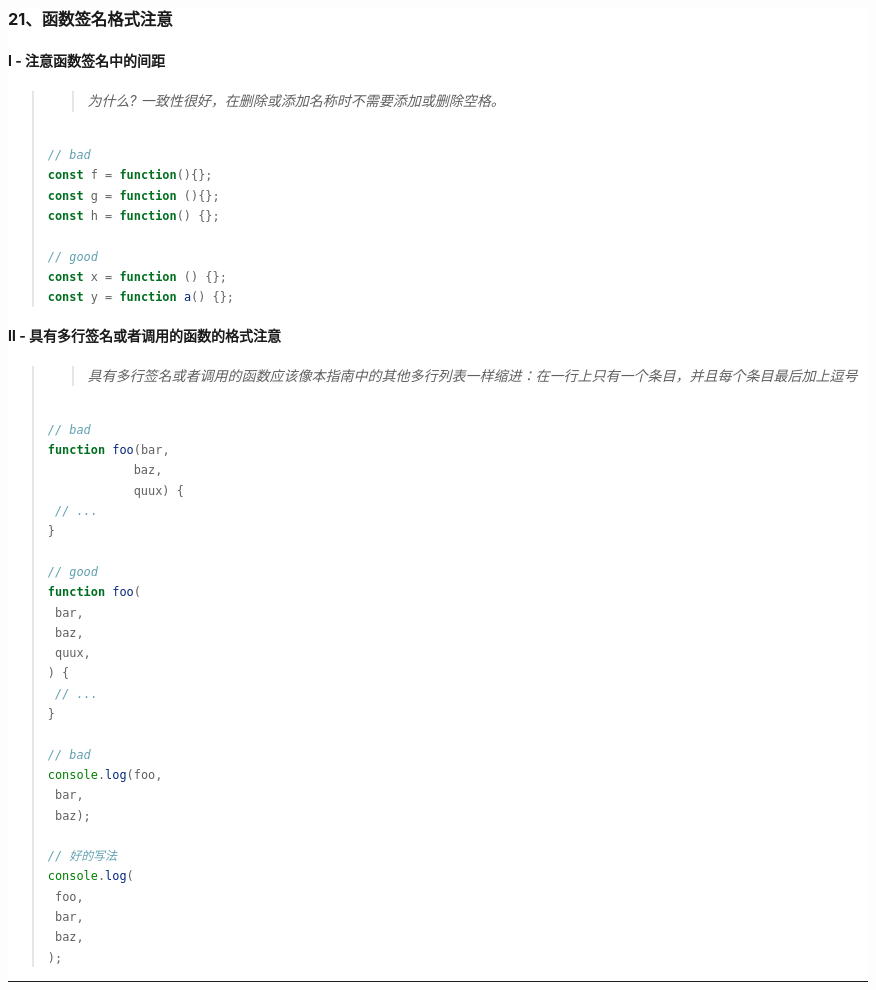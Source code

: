 ### 21、函数签名格式注意

#### Ⅰ - 注意函数签名中的间距

>> ###### 为什么? 一致性很好，在删除或添加名称时不需要添加或删除空格。
>
>```js
>// bad
>const f = function(){};
>const g = function (){};
>const h = function() {};
>
>// good
>const x = function () {};
>const y = function a() {};
>```

#### Ⅱ - 具有多行签名或者调用的函数的格式注意

>> ###### 具有多行签名或者调用的函数应该像本指南中的其他多行列表一样缩进：在一行上只有一个条目，并且每个条目最后加上逗号
>
>```js
>// bad
>function foo(bar,
>             baz,
>             quux) {
>  // ...
>}
>
>// good
>function foo(
>  bar,
>  baz,
>  quux,
>) {
>  // ...
>}
>
>// bad
>console.log(foo,
>  bar,
>  baz);
>
>// 好的写法
>console.log(
>  foo,
>  bar,
>  baz,
>);
>```

------
